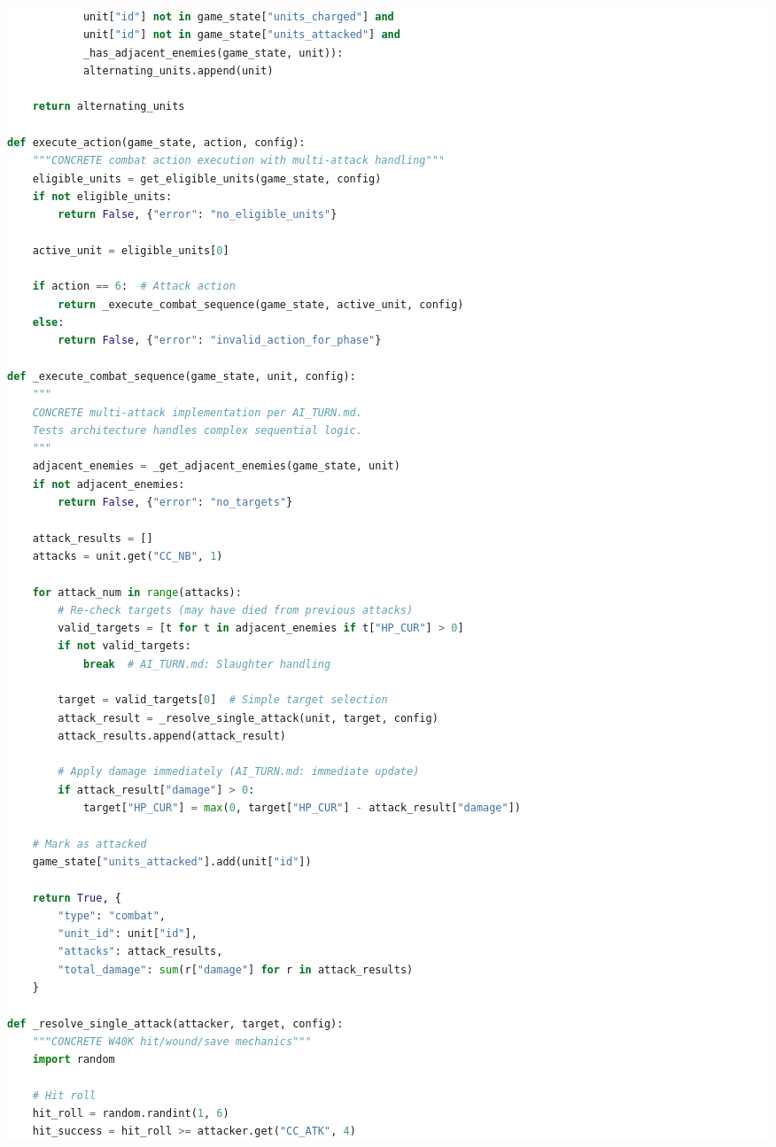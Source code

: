```python
            unit["id"] not in game_state["units_charged"] and
            unit["id"] not in game_state["units_attacked"] and
            _has_adjacent_enemies(game_state, unit)):
            alternating_units.append(unit)
    
    return alternating_units

def execute_action(game_state, action, config):
    """CONCRETE combat action execution with multi-attack handling"""
    eligible_units = get_eligible_units(game_state, config)
    if not eligible_units:
        return False, {"error": "no_eligible_units"}
    
    active_unit = eligible_units[0]
    
    if action == 6:  # Attack action
        return _execute_combat_sequence(game_state, active_unit, config)
    else:
        return False, {"error": "invalid_action_for_phase"}

def _execute_combat_sequence(game_state, unit, config):
    """
    CONCRETE multi-attack implementation per AI_TURN.md.
    Tests architecture handles complex sequential logic.
    """
    adjacent_enemies = _get_adjacent_enemies(game_state, unit)
    if not adjacent_enemies:
        return False, {"error": "no_targets"}
    
    attack_results = []
    attacks = unit.get("CC_NB", 1)
    
    for attack_num in range(attacks):
        # Re-check targets (may have died from previous attacks)
        valid_targets = [t for t in adjacent_enemies if t["HP_CUR"] > 0]
        if not valid_targets:
            break  # AI_TURN.md: Slaughter handling
        
        target = valid_targets[0]  # Simple target selection
        attack_result = _resolve_single_attack(unit, target, config)
        attack_results.append(attack_result)
        
        # Apply damage immediately (AI_TURN.md: immediate update)
        if attack_result["damage"] > 0:
            target["HP_CUR"] = max(0, target["HP_CUR"] - attack_result["damage"])
    
    # Mark as attacked
    game_state["units_attacked"].add(unit["id"])
    
    return True, {
        "type": "combat",
        "unit_id": unit["id"],
        "attacks": attack_results,
        "total_damage": sum(r["damage"] for r in attack_results)
    }

def _resolve_single_attack(attacker, target, config):
    """CONCRETE W40K hit/wound/save mechanics"""
    import random
    
    # Hit roll
    hit_roll = random.randint(1, 6)
    hit_success = hit_roll >= attacker.get("CC_ATK", 4)
```